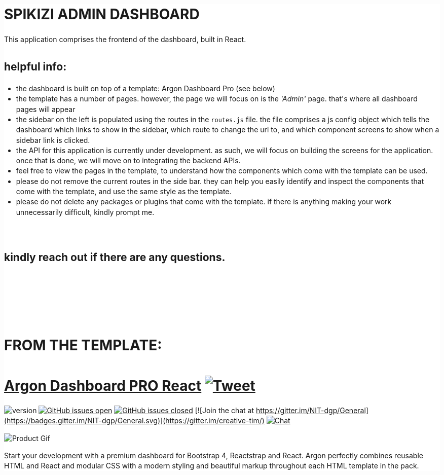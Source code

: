 # SPIKIZI ADMIN DASHBOARD

This application comprises the frontend of the dashboard, built in React.

## helpful info:
- the dashboard is built on top of a template: Argon Dashboard Pro (see below)
- the template has a number of pages. however, the page we will focus on is the *'Admin'* page. that's where all dashboard pages will appear
- the sidebar on the left is populated using the routes in the `routes.js` file. the file comprises a js config object which tells the dashboard which links to show in the sidebar, which route to change the url to, and which component screens to show when a sidebar link is clicked.
- the API for this application is currently under development. as such, we will focus on building the screens for the application. once that is done, we will move on to integrating the backend APIs.
- feel free to view the pages in the template, to understand how the components which come with the template can be used.
- please do not remove the current routes in the side bar. they can help you easily identify and inspect the components that come with the template, and use the same style as the template.
- please do not delete any packages or plugins that come with the template. if there is anything making your work unnecessarily difficult, kindly prompt me.
<br />


## kindly reach out if there are any questions.


<br /><br /><br /><br />


# FROM THE TEMPLATE:

# [Argon Dashboard PRO React](https://demos.creative-tim.com/argon-dashboard-pro-react/#/) [![Tweet](https://img.shields.io/twitter/url/http/shields.io.svg?style=social&logo=twitter)](https://twitter.com/intent/tweet?url=https%3A%2F%2Fcreativetimofficial.github.io%2Fargon-dashboard-pro-react&text=Argon%20Dashboard%20PRO%20React%20-%20Premium%20Reactstrap%20Admin%20Template&original_referer=https%3A%2F%2Fdemos.creative-tim.com%argon-dashboard-pro-react%2F%3F_ga%3D2.234372891.44370326.1533641128-1803433978.1528781151&via=creativetim&hashtags=react%2Creactstrap)



![version](https://img.shields.io/badge/version-1.1.0-blue.svg) [![GitHub issues open](https://img.shields.io/github/issues/creativetimofficial/ct-argon-dashboard-pro-react.svg?maxAge=2592000)](https://github.com/creativetimofficial/ct-argon-dashboard-pro-react/issues?q=is%3Aopen+is%3Aissue) [![GitHub issues closed](https://img.shields.io/github/issues-closed-raw/creativetimofficial/ct-argon-dashboard-pro-react.svg?maxAge=2592000)](https://github.com/creativetimofficial/ct-argon-dashboard-pro/issues-react?q=is%3Aissue+is%3Aclosed) [![Join the chat at https://gitter.im/NIT-dgp/General](https://badges.gitter.im/NIT-dgp/General.svg)](https://gitter.im/creative-tim/) [![Chat](https://img.shields.io/badge/chat-on%20discord-7289da.svg)](https://discord.gg/E4aHAQy)

![Product Gif](https://github.com/creativetimofficial/public-assets/blob/master/argon-dashboard-pro-react/argon-dashboard-pro-react.gif)

Start your development with a premium dashboard for Bootstrap 4, Reactstrap and React. Argon perfectly combines reusable HTML and React and modular CSS with a modern styling and beautiful markup throughout each HTML template in the pack.

